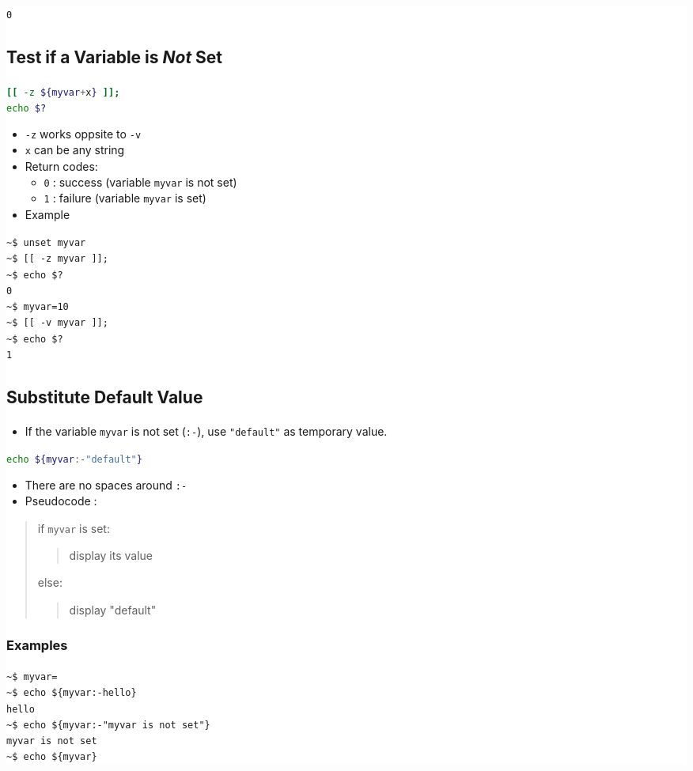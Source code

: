 ```terminal
0
```

## Test if a Variable is *Not* Set
```bash
[[ -z ${myvar+x} ]];
echo $?
```
* ` -z ` works oppsite to ` -v `
* ` x ` can be any string
* Return codes:
	- ` 0 ` : success (variable ` myvar ` is not set)
	- ` 1 ` : failure (variable ` myvar ` is set) 
* Example
```terminal
~$ unset myvar
~$ [[ -z myvar ]];
~$ echo $?
0
~$ myvar=10
~$ [[ -v myvar ]];
~$ echo $?
1
```

## Substitute Default Value
* If the variable ` myvar ` is not set (` :- `), use ` "default" ` as temporary value.
```bash
echo ${myvar:-"default"}
```
* There are no spaces around ` :- `
* Pseudocode : 
> if ` myvar ` is set:
>
> >	display its value
>
> else:
>
> >	display "default"
### Examples
```terminal
~$ myvar=
~$ echo ${myvar:-hello}
hello
~$ echo ${myvar:-"myvar is not set"}
myvar is not set
~$ echo ${myvar}

```
